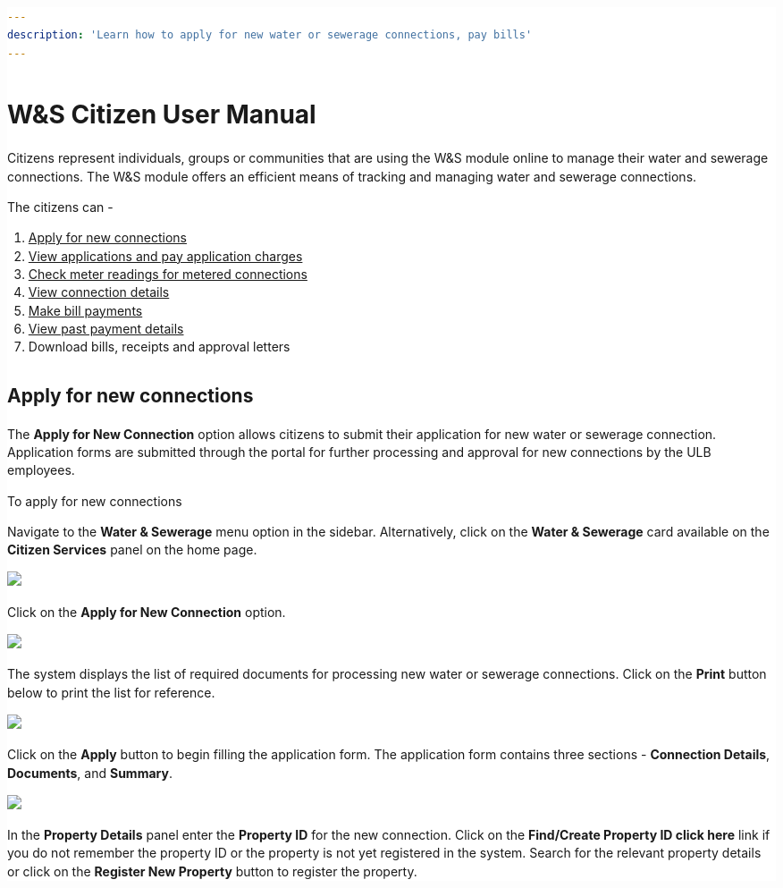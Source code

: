 ```yaml
---
description: 'Learn how to apply for new water or sewerage connections, pay bills'
---
```


# W&S Citizen User Manual

Citizens represent individuals, groups or communities that are using the W&S module online to manage their water and sewerage connections. The W&S module offers an efficient means of tracking and managing water and sewerage connections.

The citizens can -

1. [Apply for new connections](w-and-s-citizen-user-manual.md#apply-for-new-connections)
2. [View applications and pay application charges](w-and-s-citizen-user-manual.md#view-applications-and-pay-application-fees)
3. [Check meter readings for metered connections](w-and-s-citizen-user-manual.md#check-meter-readings)
4. [View connection details](w-and-s-citizen-user-manual.md#view-connection-details)
5. [Make bill payments](w-and-s-citizen-user-manual.md#pay-bills)
6. [View past payment details](w-and-s-citizen-user-manual.md#view-past-payment-details)
7. Download bills, receipts and approval letters

## Apply for new connections

The **Apply for New Connection** option allows citizens to submit their application for new water or sewerage connection. Application forms are submitted through the portal for further processing and approval for new connections by the ULB employees.

To apply for new connections

Navigate to the **Water & Sewerage** menu option in the sidebar. Alternatively, click on the **Water & Sewerage** card available on the **Citizen Services** panel on the home page.

![](https://lh3.googleusercontent.com/47FCVYnPPIAKQdtARE7lTaWTFOKs321Z5F0qzkSz9N-S7REoc_cGYfPvohouOfCXTb3lGCSsj9TgsE0io7jeqoBguTcTY0bM9kz5MGpb-ovehLEXqjjUBAMKzxvSCSEz5HZI1kGl)

Click on the **Apply for New Connection** option.

![](https://lh3.googleusercontent.com/ck2vKYxFZiOoyhFIPpbcHFynRiCZiV13AHfeSEwW-5VvQgcxeWa5zwSQgvx4ZR7MeFMkVIkflTz9Uf_yJBVdn6TLuJpg4SxcNP5vta_7iRvK9tF7ZmFoiC3mlPjisvtjDF0vHAg6)

The system displays the list of required documents for processing new water or sewerage connections. Click on the **Print** button below to print the list for reference.

![](https://lh6.googleusercontent.com/WryljvFZifrvMIzDidKagupNTo50k81GpvNnVw9KIP08D4FxIjk4Y-YVFoc6UPvaBK8UMztzZnVnndBb4ad13f96rPq3Wts3nLm3EumV8UhSRQb8StzQJN_3iUbGYtTyLYqckkrI)

Click on the **Apply** button to begin filling the application form. The application form contains three sections - **Connection Details**, **Documents**, and **Summary**.

![](https://lh3.googleusercontent.com/6fdWuFzPUvjBKZAguTpWJGUTtKWFOULwm3Y2ktWgL5khPoED4w89ep3Nh2wwKiuIA5daE4K-1uFo1WwqcR0ckVyl9MnNqns-0REGtfmYOfVT0_zW8TWrSxshFAqg3NxNNe-7aZoP)

In the **Property Details** panel enter the **Property ID** for the new connection. Click on the **Find/Create Property ID click here** link if you do not remember the property ID or the property is not yet registered in the system. Search for the relevant property details or click on the **Register New Property** button to register the property.
